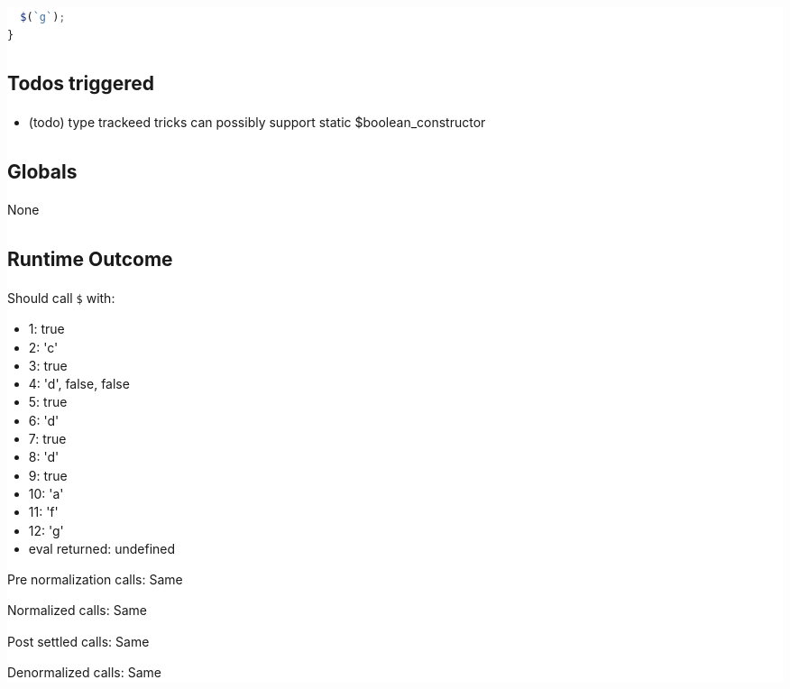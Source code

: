 `````js filename=intro
  $(`g`);
}
`````


## Todos triggered


- (todo) type trackeed tricks can possibly support static $boolean_constructor


## Globals


None


## Runtime Outcome


Should call `$` with:
 - 1: true
 - 2: 'c'
 - 3: true
 - 4: 'd', false, false
 - 5: true
 - 6: 'd'
 - 7: true
 - 8: 'd'
 - 9: true
 - 10: 'a'
 - 11: 'f'
 - 12: 'g'
 - eval returned: undefined

Pre normalization calls: Same

Normalized calls: Same

Post settled calls: Same

Denormalized calls: Same

